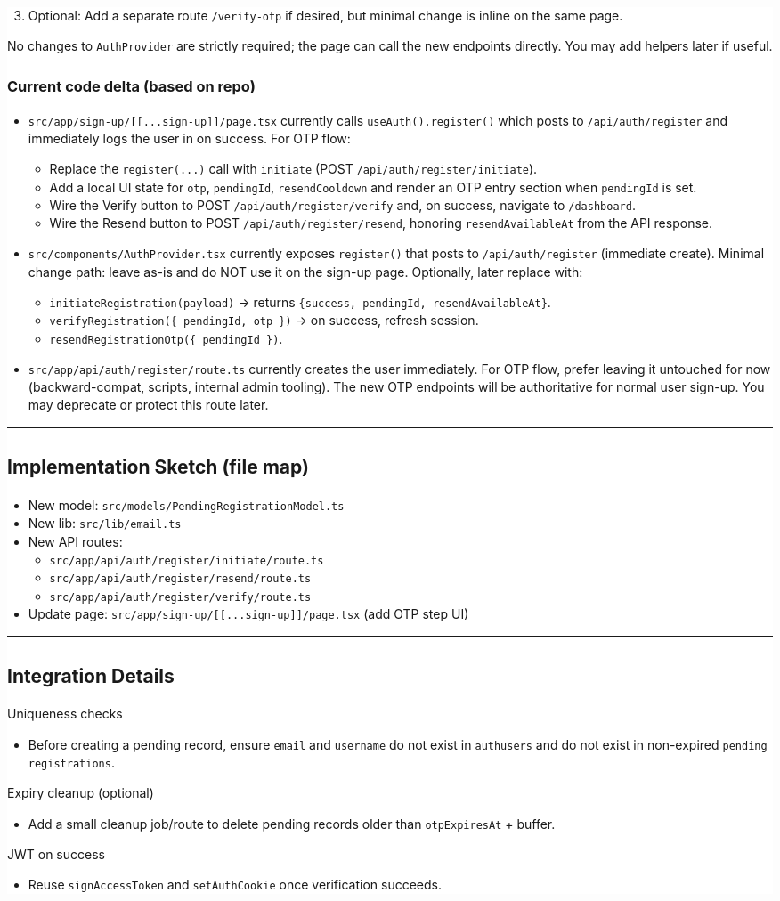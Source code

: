 3) Optional: Add a separate route `/verify-otp` if desired, but minimal change is inline on the same page.

No changes to `AuthProvider` are strictly required; the page can call the new endpoints directly. You may add helpers later if useful.

### Current code delta (based on repo)

- `src/app/sign-up/[[...sign-up]]/page.tsx` currently calls `useAuth().register()` which posts to `/api/auth/register` and immediately logs the user in on success. For OTP flow:
  - Replace the `register(...)` call with `initiate` (POST `/api/auth/register/initiate`).
  - Add a local UI state for `otp`, `pendingId`, `resendCooldown` and render an OTP entry section when `pendingId` is set.
  - Wire the Verify button to POST `/api/auth/register/verify` and, on success, navigate to `/dashboard`.
  - Wire the Resend button to POST `/api/auth/register/resend`, honoring `resendAvailableAt` from the API response.

- `src/components/AuthProvider.tsx` currently exposes `register()` that posts to `/api/auth/register` (immediate create). Minimal change path: leave as-is and do NOT use it on the sign-up page. Optionally, later replace with:
  - `initiateRegistration(payload)` → returns `{success, pendingId, resendAvailableAt}`.
  - `verifyRegistration({ pendingId, otp })` → on success, refresh session.
  - `resendRegistrationOtp({ pendingId })`.

- `src/app/api/auth/register/route.ts` currently creates the user immediately. For OTP flow, prefer leaving it untouched for now (backward-compat, scripts, internal admin tooling). The new OTP endpoints will be authoritative for normal user sign-up. You may deprecate or protect this route later.

---

## Implementation Sketch (file map)

- New model: `src/models/PendingRegistrationModel.ts`
- New lib: `src/lib/email.ts`
- New API routes:
  - `src/app/api/auth/register/initiate/route.ts`
  - `src/app/api/auth/register/resend/route.ts`
  - `src/app/api/auth/register/verify/route.ts`
- Update page: `src/app/sign-up/[[...sign-up]]/page.tsx` (add OTP step UI)

---

## Integration Details

Uniqueness checks
- Before creating a pending record, ensure `email` and `username` do not exist in `authusers` and do not exist in non-expired `pendingregistrations`.

Expiry cleanup (optional)
- Add a small cleanup job/route to delete pending records older than `otpExpiresAt` + buffer.

JWT on success
- Reuse `signAccessToken` and `setAuthCookie` once verification succeeds.
